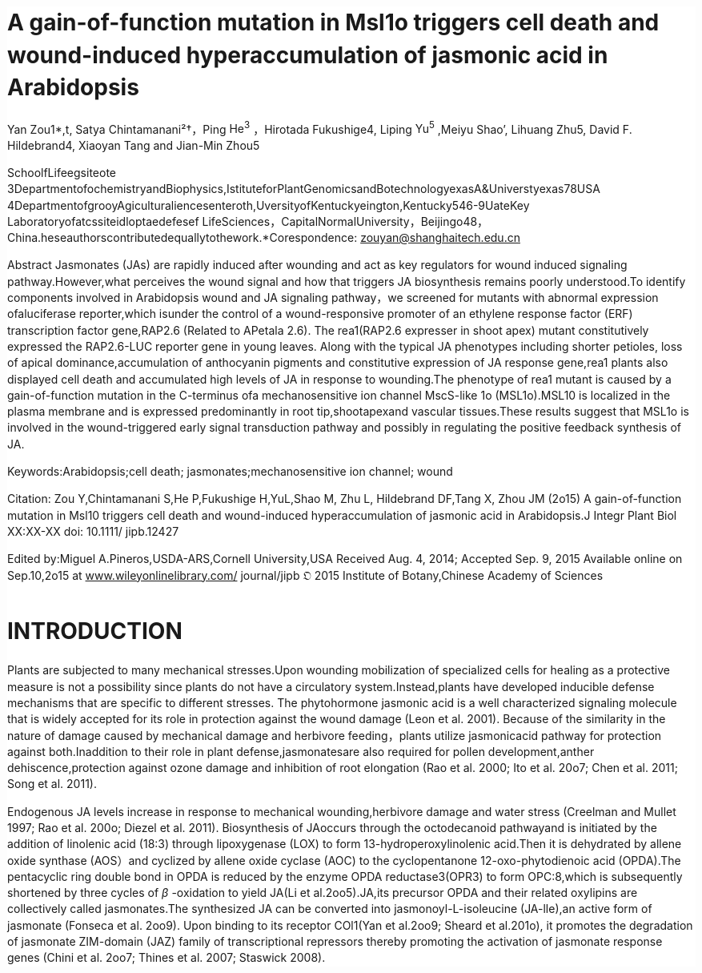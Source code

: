 # A gain-of-function mutation in Msl1o triggers cell death and wound-induced hyperaccumulation of jasmonic acid in Arabidopsis

Yan Zou1\*,t, Satya Chintamanani²†，Ping ${ \mathsf { H } } { \mathsf { e } } ^ { 3 }$ ，Hirotada Fukushige4, Liping $\mathsf { Y u } ^ { 5 }$ ,Meiyu Shao’, Lihuang Zhu5, David F. Hildebrand4, Xiaoyan Tang and Jian-Min Zhou5

SchoolfLifeegsiteote 3DepartmentofochemistryandBiophysics,IstituteforPlantGenomicsandBotechnologyexasA&Universtyexas78USA 4DepartmentofgrooyAgiculturaliencesenteroth,UversityofKentuckyeington,Kentucky546-9UateKey Laboratoryofatcssiteidloptaedefesef LifeSciences，CapitalNormalUniversity，Beijingo48，China.heseauthorscontributedequallytothework.\*Corespondence: zouyan@shanghaitech.edu.cn

Abstract Jasmonates (JAs) are rapidly induced after wounding and act as key regulators for wound induced signaling pathway.However,what perceives the wound signal and how that triggers JA biosynthesis remains poorly understood.To identify components involved in Arabidopsis wound and JA signaling pathway，we screened for mutants with abnormal expression ofaluciferase reporter,which isunder the control of a wound-responsive promoter of an ethylene response factor (ERF) transcription factor gene,RAP2.6 (Related to APetala 2.6). The rea1(RAP2.6 expresser in shoot apex) mutant constitutively expressed the RAP2.6-LUC reporter gene in young leaves. Along with the typical JA phenotypes including shorter petioles, loss of apical dominance,accumulation of anthocyanin pigments and constitutive expression of JA response gene,rea1 plants also displayed cell death and accumulated high levels of JA in response to wounding.The phenotype of rea1 mutant is caused by a gain-of-function mutation in the C-terminus ofa mechanosensitive ion channel MscS-like 1o (MSL1o).MSL10 is localized in the plasma membrane and is expressed predominantly in root tip,shootapexand vascular tissues.These results suggest that MSL1o is involved in the wound-triggered early signal transduction pathway and possibly in regulating the positive feedback synthesis of JA.

Keywords:Arabidopsis;cell death; jasmonates;mechanosensitive ion channel; wound

Citation: Zou Y,Chintamanani S,He P,Fukushige H,YuL,Shao M, Zhu L, Hildebrand DF,Tang X, Zhou JM (2o15) A gain-of-function mutation in Msl10 triggers cell death and wound-induced hyperaccumulation of jasmonic acid in Arabidopsis.J Integr Plant Biol XX:XX-XX doi: 10.1111/ jipb.12427

Edited by:Miguel A.Pineros,USDA-ARS,Cornell University,USA Received Aug. 4, 2014; Accepted Sep. 9, 2015 Available online on Sep.10,2o15 at www.wileyonlinelibrary.com/ journal/jipb $\mathfrak { O }$ 2015 Institute of Botany,Chinese Academy of Sciences

# INTRODUCTION

Plants are subjected to many mechanical stresses.Upon wounding mobilization of specialized cells for healing as a protective measure is not a possibility since plants do not have a circulatory system.Instead,plants have developed inducible defense mechanisms that are specific to different stresses. The phytohormone jasmonic acid is a well characterized signaling molecule that is widely accepted for its role in protection against the wound damage (Leon et al. 2001). Because of the similarity in the nature of damage caused by mechanical damage and herbivore feeding，plants utilize jasmonicacid pathway for protection against both.Inaddition to their role in plant defense,jasmonatesare also required for pollen development,anther dehiscence,protection against ozone damage and inhibition of root elongation (Rao et al. 2000; Ito et al. 20o7; Chen et al. 2011; Song et al. 2011).

Endogenous JA levels increase in response to mechanical wounding,herbivore damage and water stress (Creelman and Mullet 1997; Rao et al. 200o; Diezel et al. 2011). Biosynthesis of JAoccurs through the octodecanoid pathwayand is initiated by the addition of linolenic acid (18:3) through lipoxygenase (LOX) to form 13-hydroperoxylinolenic acid.Then it is dehydrated by allene oxide synthase (AOS）and cyclized by allene oxide cyclase (AOC) to the cyclopentanone 12-oxo-phytodienoic acid (OPDA).The pentacyclic ring double bond in OPDA is reduced by the enzyme OPDA reductase3(OPR3) to form OPC:8,which is subsequently shortened by three cycles of $\beta$ -oxidation to yield JA(Li et al.2oo5).JA,its precursor OPDA and their related oxylipins are collectively called jasmonates.The synthesized JA can be converted into jasmonoyl-L-isoleucine (JA-lle),an active form of jasmonate (Fonseca et al. 2oo9). Upon binding to its receptor COl1(Yan et al.2oo9; Sheard et al.201o), it promotes the degradation of jasmonate ZIM-domain (JAZ) family of transcriptional repressors thereby promoting the activation of jasmonate response genes (Chini et al. 2oo7; Thines et al. 2007; Staswick 2008).

